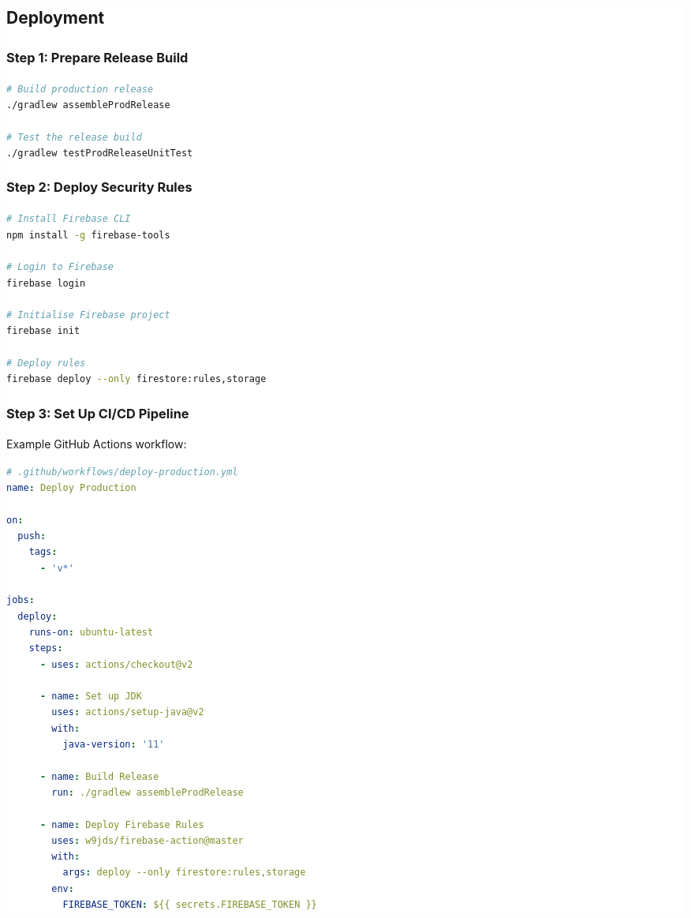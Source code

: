 ## Deployment

### Step 1: Prepare Release Build

```bash
# Build production release
./gradlew assembleProdRelease

# Test the release build
./gradlew testProdReleaseUnitTest
```

### Step 2: Deploy Security Rules

```bash
# Install Firebase CLI
npm install -g firebase-tools

# Login to Firebase
firebase login

# Initialise Firebase project
firebase init

# Deploy rules
firebase deploy --only firestore:rules,storage
```

### Step 3: Set Up CI/CD Pipeline

Example GitHub Actions workflow:

```yaml
# .github/workflows/deploy-production.yml
name: Deploy Production

on:
  push:
    tags:
      - 'v*'

jobs:
  deploy:
    runs-on: ubuntu-latest
    steps:
      - uses: actions/checkout@v2
      
      - name: Set up JDK
        uses: actions/setup-java@v2
        with:
          java-version: '11'
          
      - name: Build Release
        run: ./gradlew assembleProdRelease
        
      - name: Deploy Firebase Rules
        uses: w9jds/firebase-action@master
        with:
          args: deploy --only firestore:rules,storage
        env:
          FIREBASE_TOKEN: ${{ secrets.FIREBASE_TOKEN }}
```

